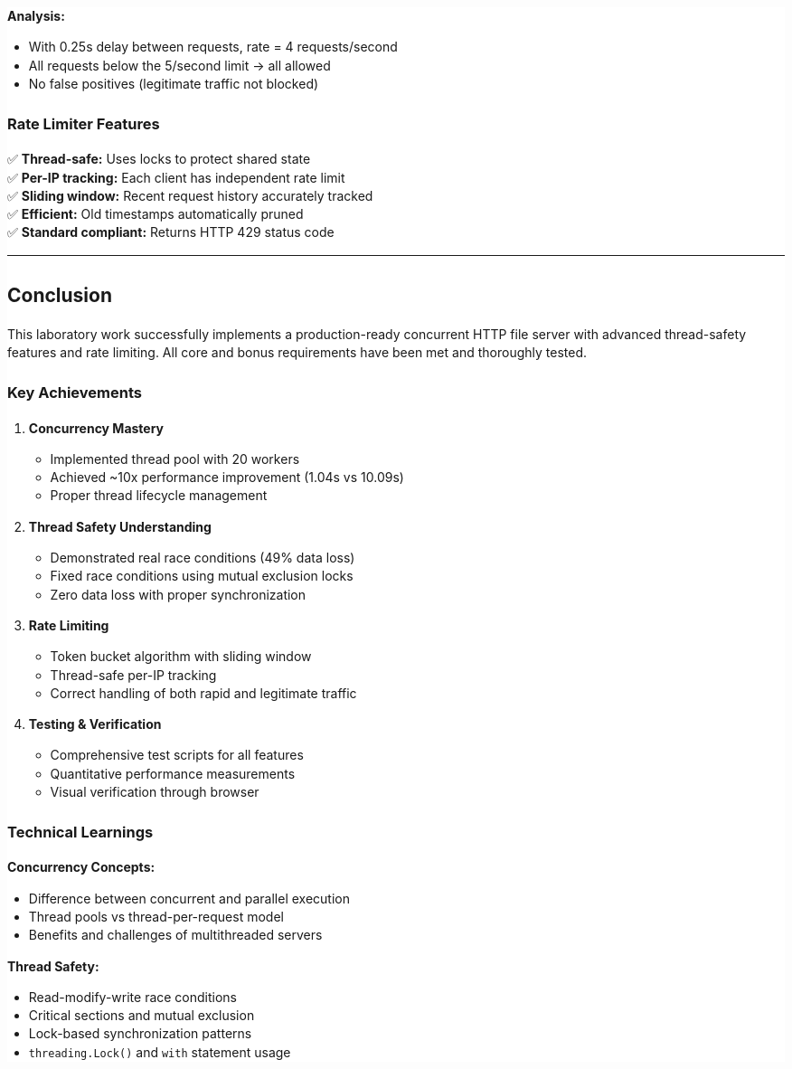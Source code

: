 
**Analysis:**
- With 0.25s delay between requests, rate = 4 requests/second
- All requests below the 5/second limit → all allowed
- No false positives (legitimate traffic not blocked)

### Rate Limiter Features

✅ **Thread-safe:** Uses locks to protect shared state  
✅ **Per-IP tracking:** Each client has independent rate limit  
✅ **Sliding window:** Recent request history accurately tracked  
✅ **Efficient:** Old timestamps automatically pruned  
✅ **Standard compliant:** Returns HTTP 429 status code

---

## Conclusion

This laboratory work successfully implements a production-ready concurrent HTTP file server with advanced thread-safety features and rate limiting. All core and bonus requirements have been met and thoroughly tested.

### Key Achievements

1. **Concurrency Mastery**
   - Implemented thread pool with 20 workers
   - Achieved ~10x performance improvement (1.04s vs 10.09s)
   - Proper thread lifecycle management

2. **Thread Safety Understanding**
   - Demonstrated real race conditions (49% data loss)
   - Fixed race conditions using mutual exclusion locks
   - Zero data loss with proper synchronization

3. **Rate Limiting**
   - Token bucket algorithm with sliding window
   - Thread-safe per-IP tracking
   - Correct handling of both rapid and legitimate traffic

4. **Testing & Verification**
   - Comprehensive test scripts for all features
   - Quantitative performance measurements
   - Visual verification through browser

### Technical Learnings

**Concurrency Concepts:**
- Difference between concurrent and parallel execution
- Thread pools vs thread-per-request model
- Benefits and challenges of multithreaded servers

**Thread Safety:**
- Read-modify-write race conditions
- Critical sections and mutual exclusion
- Lock-based synchronization patterns
- `threading.Lock()` and `with` statement usage
